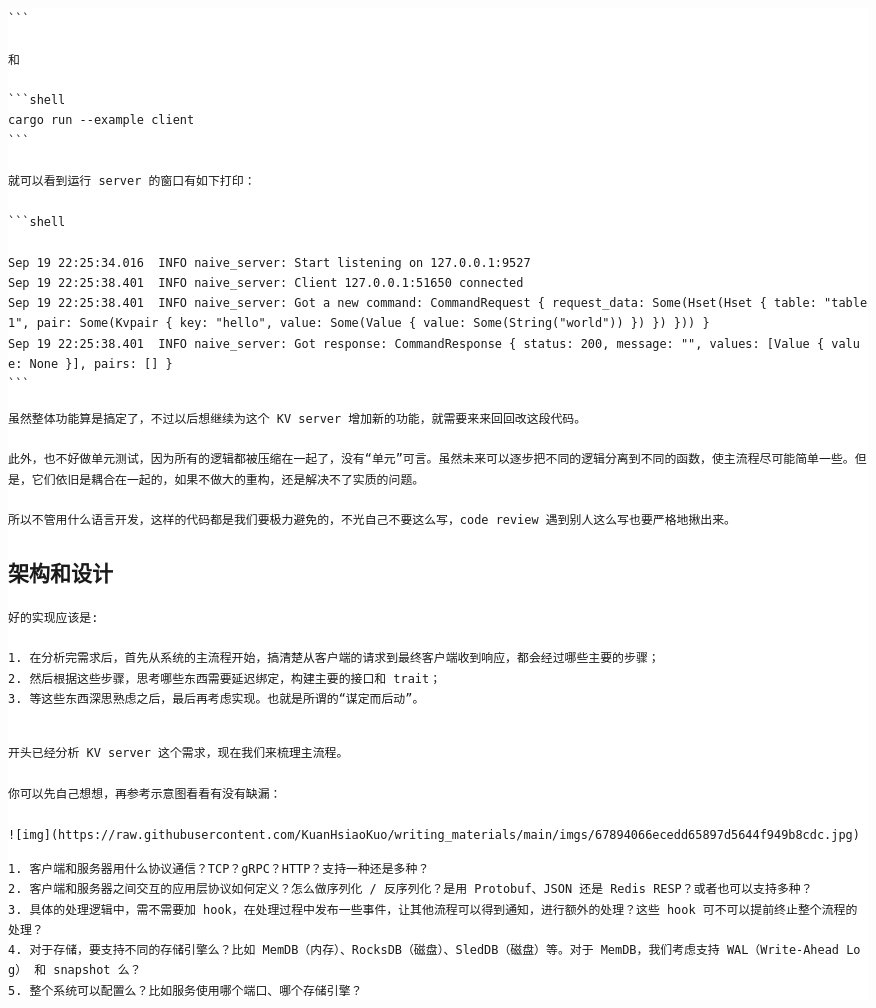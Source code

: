 ~~~admonish example title="例子:  一个过程式的意大利版本 " collapsible=true
```

和 

```shell
cargo run --example client
```

就可以看到运行 server 的窗口有如下打印：

```shell

Sep 19 22:25:34.016  INFO naive_server: Start listening on 127.0.0.1:9527
Sep 19 22:25:38.401  INFO naive_server: Client 127.0.0.1:51650 connected
Sep 19 22:25:38.401  INFO naive_server: Got a new command: CommandRequest { request_data: Some(Hset(Hset { table: "table1", pair: Some(Kvpair { key: "hello", value: Some(Value { value: Some(String("world")) }) }) })) }
Sep 19 22:25:38.401  INFO naive_server: Got response: CommandResponse { status: 200, message: "", values: [Value { value: None }], pairs: [] }
```
~~~

~~~admonish warning title="警告⚠️： 耦合严重 " collapsible=true
虽然整体功能算是搞定了，不过以后想继续为这个 KV server 增加新的功能，就需要来来回回改这段代码。

此外，也不好做单元测试，因为所有的逻辑都被压缩在一起了，没有“单元”可言。虽然未来可以逐步把不同的逻辑分离到不同的函数，使主流程尽可能简单一些。但是，它们依旧是耦合在一起的，如果不做大的重构，还是解决不了实质的问题。

所以不管用什么语言开发，这样的代码都是我们要极力避免的，不光自己不要这么写，code review 遇到别人这么写也要严格地揪出来。
~~~

## 架构和设计

~~~admonish success title="那么，怎样才算是好的实现呢？  " collapsible=true
好的实现应该是:

1. 在分析完需求后，首先从系统的主流程开始，搞清楚从客户端的请求到最终客户端收到响应，都会经过哪些主要的步骤；
2. 然后根据这些步骤，思考哪些东西需要延迟绑定，构建主要的接口和 trait；
3. 等这些东西深思熟虑之后，最后再考虑实现。也就是所谓的“谋定而后动”。
~~~

~~~admonish info title=" 主流程梳理图 " collapsible=true

开头已经分析 KV server 这个需求，现在我们来梳理主流程。

你可以先自己想想，再参考示意图看看有没有缺漏：

![img](https://raw.githubusercontent.com/KuanHsiaoKuo/writing_materials/main/imgs/67894066ecedd65897d5644f949b8cdc.jpg)
~~~

~~~admonish note title="笔记：这个流程中有一些关键问题需要进一步探索 " collapsible=true
1. 客户端和服务器用什么协议通信？TCP？gRPC？HTTP？支持一种还是多种？
2. 客户端和服务器之间交互的应用层协议如何定义？怎么做序列化 / 反序列化？是用 Protobuf、JSON 还是 Redis RESP？或者也可以支持多种？
3. 具体的处理逻辑中，需不需要加 hook，在处理过程中发布一些事件，让其他流程可以得到通知，进行额外的处理？这些 hook 可不可以提前终止整个流程的处理？
4. 对于存储，要支持不同的存储引擎么？比如 MemDB（内存）、RocksDB（磁盘）、SledDB（磁盘）等。对于 MemDB，我们考虑支持 WAL（Write-Ahead Log） 和 snapshot 么？
5. 整个系统可以配置么？比如服务使用哪个端口、哪个存储引擎？
~~~
